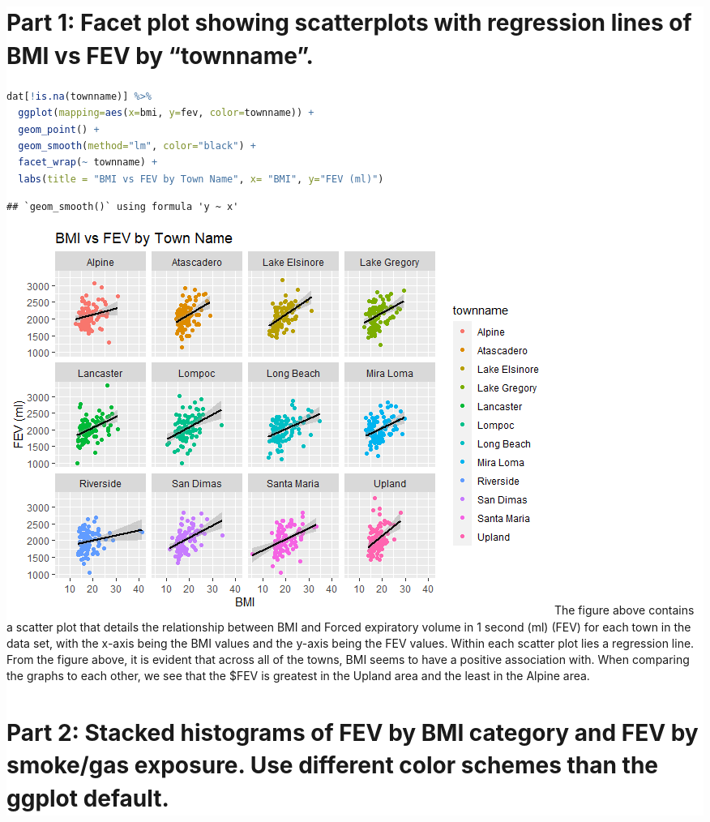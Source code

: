 # Part 1: Facet plot showing scatterplots with regression lines of BMI vs FEV by “townname”.

``` r
dat[!is.na(townname)] %>%
  ggplot(mapping=aes(x=bmi, y=fev, color=townname)) +
  geom_point() +
  geom_smooth(method="lm", color="black") +
  facet_wrap(~ townname) +
  labs(title = "BMI vs FEV by Town Name", x= "BMI", y="FEV (ml)")
```

    ## `geom_smooth()` using formula 'y ~ x'

![](Assignment_2_files/figure-gfm/unnamed-chunk-12-1.png) The
figure above contains a scatter plot that details the relationship
between BMI and Forced expiratory volume in 1 second (ml) (FEV) for each
town in the data set, with the x-axis being the BMI values and the
y-axis being the FEV values. Within each scatter plot lies a regression
line. From the figure above, it is evident that across all of the towns,
BMI seems to have a positive association with. When comparing the graphs
to each other, we see that the $FEV is greatest in the Upland area and
the least in the Alpine area.

# Part 2: Stacked histograms of FEV by BMI category and FEV by smoke/gas exposure. Use different color schemes than the ggplot default.
